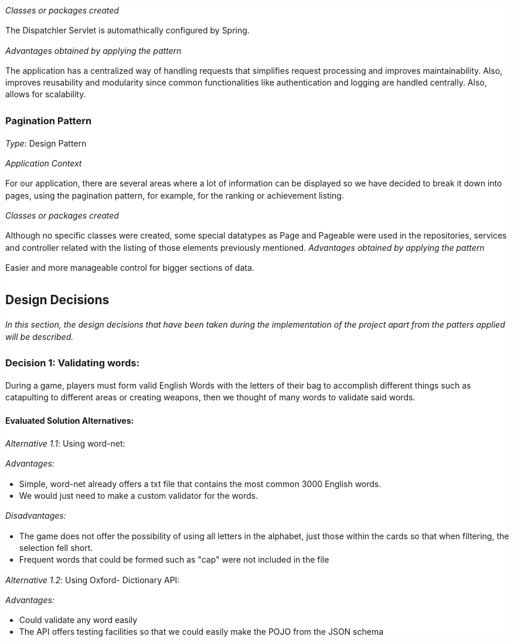 *Classes or packages created*

The Dispatchler Servlet is automathically configured by Spring.

*Advantages obtained by applying the pattern*

The application has a centralized way of handling requests that simplifies request processing and improves maintainability. Also, improves reusability and modularity since common functionalities like authentication and logging are handled centrally. Also, allows for scalability.

### Pagination Pattern
*Type*: Design Pattern

*Application Context*

For our application, there are several areas where a lot of information can be displayed so we have decided to break it down into pages, using the pagination pattern, for example, for the ranking or achievement listing.

*Classes or packages created*

Although no specific classes were created, some special datatypes as Page and Pageable were used in the repositories, services and controller related with the listing of those elements previously mentioned.
*Advantages obtained by applying the pattern*

Easier and more manageable control for bigger sections of data.

## Design Decisions
_In this section, the design decisions that have been taken during the implementation of the project apart from the patters applied will be described._

### Decision 1: Validating words:

During a game, players must form valid English Words with the letters of their bag to accomplish different things such as catapulting to different areas or creating weapons, then we thought of many words to validate said words.

#### Evaluated Solution Alternatives:
*Alternative 1.1*: Using word-net:

*Advantages:*
*    Simple, word-net already offers a txt file that contains the most common 3000 English words.
*    We would just need to make a custom validator for the words.

*Disadvantages:*
*    The game does not offer the possibility of using all letters in the alphabet, just those within the cards so that when filtering, the selection fell short.
*    Frequent words that could be formed such as "cap" were not included in the file

*Alternative 1.2*: Using Oxford- Dictionary API:

*Advantages:*
*    Could validate any word easily
*    The API offers testing facilities so that we could easily make the POJO from the JSON schema
